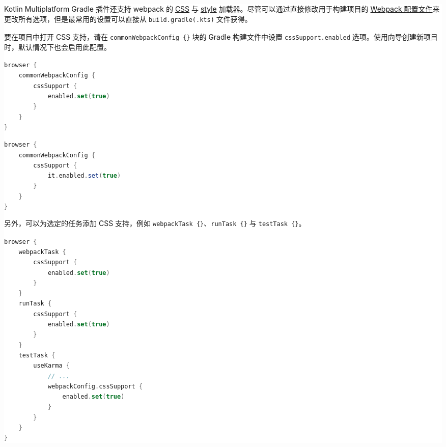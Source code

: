 Kotlin Multiplatform Gradle 插件还支持 webpack 的 [CSS](https://webpack.js.org/loaders/css-loader/) 与
[style](https://webpack.js.org/loaders/style-loader/) 加载器。尽管可以通过直接修改用于构建项目的
[Webpack 配置文件](#webpack-绑定)来更改所有选项，但是最常用的设置可以直接从 `build.gradle(.kts)` 文件获得。

要在项目中打开 CSS 支持，请在 `commonWebpackConfig {}`
块的 Gradle 构建文件中设置 `cssSupport.enabled` 选项。使用向导创建新项目时，默认情况下也会启用此配置。

<tabs group="build-script">
<tab title="Kotlin" group-key="kotlin">

```kotlin
browser {
    commonWebpackConfig {
        cssSupport {
            enabled.set(true)
        }
    }
}
```

</tab>
<tab title="Groovy" group-key="groovy">

```groovy
browser {
    commonWebpackConfig {
        cssSupport {
            it.enabled.set(true)
        }
    }
}
```

</tab>
</tabs>

另外，可以为选定的任务添加 CSS 支持，例如 `webpackTask {}`、`runTask {}` 与 `testTask {}`。

<tabs group="build-script">
<tab title="Kotlin" group-key="kotlin">

```kotlin
browser {
    webpackTask {
        cssSupport {
            enabled.set(true)
        }
    }
    runTask {
        cssSupport {
            enabled.set(true)
        }
    }
    testTask {
        useKarma {
            // ...
            webpackConfig.cssSupport {
                enabled.set(true)
            }
        }
    }
}
```
